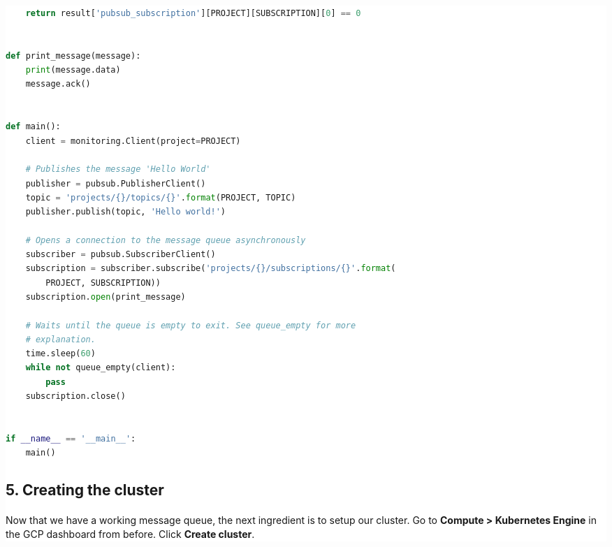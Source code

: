 ```python
    return result['pubsub_subscription'][PROJECT][SUBSCRIPTION][0] == 0


def print_message(message):
    print(message.data)
    message.ack()


def main():
    client = monitoring.Client(project=PROJECT)

    # Publishes the message 'Hello World'
    publisher = pubsub.PublisherClient()
    topic = 'projects/{}/topics/{}'.format(PROJECT, TOPIC)
    publisher.publish(topic, 'Hello world!')

    # Opens a connection to the message queue asynchronously
    subscriber = pubsub.SubscriberClient()
    subscription = subscriber.subscribe('projects/{}/subscriptions/{}'.format(
        PROJECT, SUBSCRIPTION))
    subscription.open(print_message)

    # Waits until the queue is empty to exit. See queue_empty for more
    # explanation.
    time.sleep(60)
    while not queue_empty(client):
        pass
    subscription.close()


if __name__ == '__main__':
    main()
```

## 5. Creating the cluster

Now that we have a working message queue, the next ingredient is to setup our cluster. Go to **Compute > Kubernetes Engine** in the GCP dashboard from before. Click **Create cluster**.


[^1]: I say this, of course, and proceed to write an enormous blog post detailing all the infrastructural challenges of doing it yourself. The irony is not lost on me, I assure you.